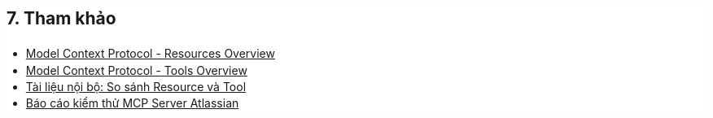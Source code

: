 ## 7. Tham khảo

- [Model Context Protocol - Resources Overview](https://modelcontextprotocol.io/docs/concepts/resources)
- [Model Context Protocol - Tools Overview](https://modelcontextprotocol.io/docs/concepts/tools)
- [Tài liệu nội bộ: So sánh Resource và Tool](../dev-guide/tool-vs-resource.md)
- [Báo cáo kiểm thử MCP Server Atlassian](../plan/test-report.md) 